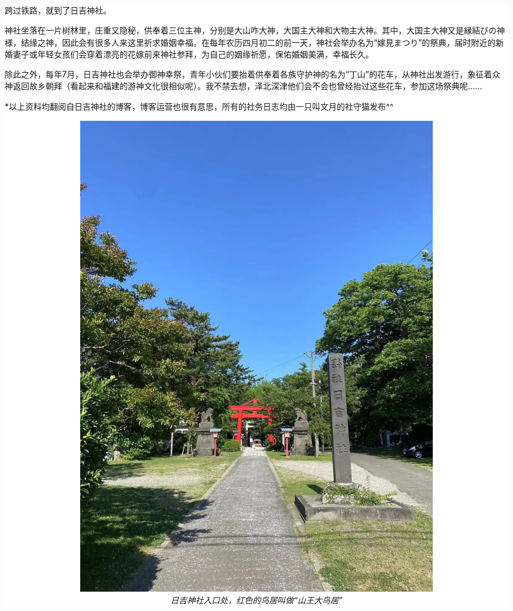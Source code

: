 跨过铁路，就到了日吉神社。

神社坐落在一片树林里，庄重又隐秘，供奉着三位主神，分别是大山咋大神，大国主大神和大物主大神。其中，大国主大神又是縁結びの神様，结缘之神，因此会有很多人来这里祈求婚姻幸福。在每年农历四月初二的前一天，神社会举办名为“嫁見まつり”的祭典，届时附近的新婚妻子或年轻女孩们会穿着漂亮的花嫁前来神社参拜，为自己的姻缘祈愿，保佑婚姻美满，幸福长久。

除此之外，每年7月，日吉神社也会举办御神幸祭，青年小伙们要抬着供奉着各族守护神的名为“丁山”的花车，从神社出发游行，象征着众神返回故乡朝拜（看起来和福建的游神文化很相似呢）。我不禁去想，泽北深津他们会不会也曾经抬过这些花车，参加这场祭典呢......

*以上资料均翻阅自日吉神社的博客，博客运营也很有意思，所有的社务日志均由一只叫文月的社守猫发布^^

<p align="center">
  <img src="/assets/images/20240515-38.webp" alt="日吉神社入口处，红色的鸟居叫做“山王大鸟居”" width="70%">
  <br>
  <em>日吉神社入口处，红色的鸟居叫做“山王大鸟居”</em>
